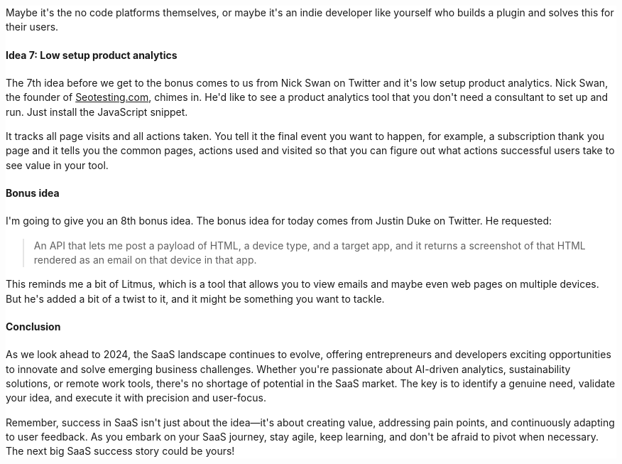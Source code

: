 Maybe it's the no code platforms themselves, or maybe it's an indie developer like yourself who builds a plugin and solves this for their users. 

#### Idea 7: Low setup product analytics
The 7th idea before we get to the bonus comes to us from Nick Swan on Twitter and it's low setup product analytics. Nick Swan, the founder of [Seotesting.com](http://seotesting.com/), chimes in. He'd like to see a product analytics tool that you don't need a consultant to set up and run. Just install the JavaScript snippet.

It tracks all page visits and all actions taken. You tell it the final event you want to happen, for example, a subscription thank you page and it tells you the common pages, actions used and visited so that you can figure out what actions successful users take to see value in your tool. 

#### Bonus idea
I'm going to give you an 8th bonus idea. The bonus idea for today comes from Justin Duke on Twitter. He requested:
> An API that lets me post a payload of HTML, a device type, and a target app, and it returns a screenshot of that HTML rendered as an email on that device in that app.

This reminds me a bit of Litmus, which is a tool that allows you to view emails and maybe even web pages on multiple devices. But he's added a bit of a twist to it, and it might be something you want to tackle.

#### Conclusion

As we look ahead to 2024, the SaaS landscape continues to evolve, offering entrepreneurs and developers exciting opportunities to innovate and solve emerging business challenges. Whether you're passionate about AI-driven analytics, sustainability solutions, or remote work tools, there's no shortage of potential in the SaaS market. The key is to identify a genuine need, validate your idea, and execute it with precision and user-focus. 

Remember, success in SaaS isn't just about the idea—it's about creating value, addressing pain points, and continuously adapting to user feedback. As you embark on your SaaS journey, stay agile, keep learning, and don't be afraid to pivot when necessary. The next big SaaS success story could be yours!
